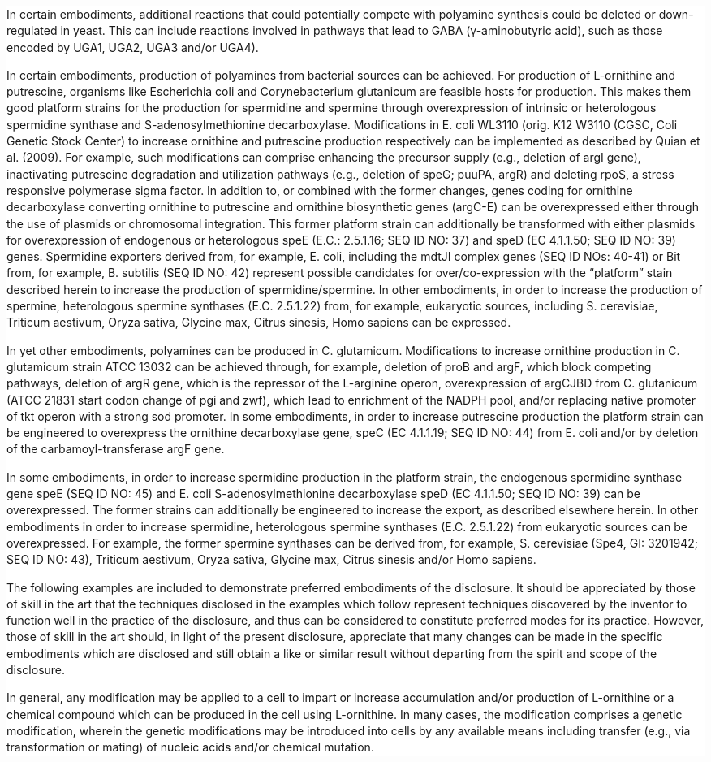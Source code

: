 In certain embodiments, additional reactions that could potentially compete with polyamine synthesis could be deleted or down-regulated in yeast. This can include reactions involved in pathways that lead to GABA (γ-aminobutyric acid), such as those encoded by UGA1, UGA2, UGA3 and/or UGA4).

In certain embodiments, production of polyamines from bacterial sources can be achieved. For production of L-ornithine and putrescine, organisms like Escherichia coli and Corynebacterium glutanicum are feasible hosts for production. This makes them good platform strains for the production for spermidine and spermine through overexpression of intrinsic or heterologous spermidine synthase and S-adenosylmethionine decarboxylase. Modifications in E. coli WL3110 (orig. K12 W3110 (CGSC, Coli Genetic Stock Center) to increase ornithine and putrescine production respectively can be implemented as described by Quian et al. (2009). For example, such modifications can comprise enhancing the precursor supply (e.g., deletion of argI gene), inactivating putrescine degradation and utilization pathways (e.g., deletion of speG; puuPA, argR) and deleting rpoS, a stress responsive polymerase sigma factor. In addition to, or combined with the former changes, genes coding for ornithine decarboxylase converting ornithine to putrescine and ornithine biosynthetic genes (argC-E) can be overexpressed either through the use of plasmids or chromosomal integration. This former platform strain can additionally be transformed with either plasmids for overexpression of endogenous or heterologous speE (E.C.: 2.5.1.16; SEQ ID NO: 37) and speD (EC 4.1.1.50; SEQ ID NO: 39) genes. Spermidine exporters derived from, for example, E. coli, including the mdtJI complex genes (SEQ ID NOs: 40-41) or Bit from, for example, B. subtilis (SEQ ID NO: 42) represent possible candidates for over/co-expression with the “platform” stain described herein to increase the production of spermidine/spermine. In other embodiments, in order to increase the production of spermine, heterologous spermine synthases (E.C. 2.5.1.22) from, for example, eukaryotic sources, including S. cerevisiae, Triticum aestivum, Oryza sativa, Glycine max, Citrus sinesis, Homo sapiens can be expressed.

In yet other embodiments, polyamines can be produced in C. glutamicum. Modifications to increase ornithine production in C. glutamicum strain ATCC 13032 can be achieved through, for example, deletion of proB and argF, which block competing pathways, deletion of argR gene, which is the repressor of the L-arginine operon, overexpression of argCJBD from C. glutanicum (ATCC 21831 start codon change of pgi and zwf), which lead to enrichment of the NADPH pool, and/or replacing native promoter of tkt operon with a strong sod promoter. In some embodiments, in order to increase putrescine production the platform strain can be engineered to overexpress the ornithine decarboxylase gene, speC (EC 4.1.1.19; SEQ ID NO: 44) from E. coli and/or by deletion of the carbamoyl-transferase argF gene.

In some embodiments, in order to increase spermidine production in the platform strain, the endogenous spermidine synthase gene speE (SEQ ID NO: 45) and E. coli S-adenosylmethionine decarboxylase speD (EC 4.1.1.50; SEQ ID NO: 39) can be overexpressed. The former strains can additionally be engineered to increase the export, as described elsewhere herein. In other embodiments in order to increase spermidine, heterologous spermine synthases (E.C. 2.5.1.22) from eukaryotic sources can be overexpressed. For example, the former spermine synthases can be derived from, for example, S. cerevisiae (Spe4, GI: 3201942; SEQ ID NO: 43), Triticum aestivum, Oryza sativa, Glycine max, Citrus sinesis and/or Homo sapiens.

The following examples are included to demonstrate preferred embodiments of the disclosure. It should be appreciated by those of skill in the art that the techniques disclosed in the examples which follow represent techniques discovered by the inventor to function well in the practice of the disclosure, and thus can be considered to constitute preferred modes for its practice. However, those of skill in the art should, in light of the present disclosure, appreciate that many changes can be made in the specific embodiments which are disclosed and still obtain a like or similar result without departing from the spirit and scope of the disclosure.

In general, any modification may be applied to a cell to impart or increase accumulation and/or production of L-ornithine or a chemical compound which can be produced in the cell using L-ornithine. In many cases, the modification comprises a genetic modification, wherein the genetic modifications may be introduced into cells by any available means including transfer (e.g., via transformation or mating) of nucleic acids and/or chemical mutation.
